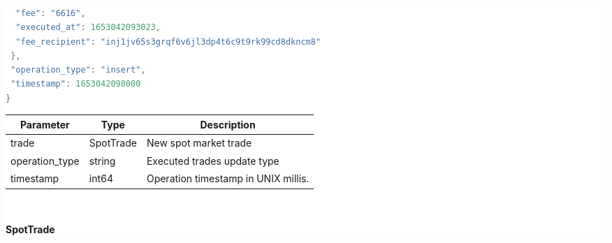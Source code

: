 ``` go
  "fee": "6616",
  "executed_at": 1653042093023,
  "fee_recipient": "inj1jv65s3grqf6v6jl3dp4t6c9t9rk99cd8dkncm8"
 },
 "operation_type": "insert",
 "timestamp": 1653042098000
}
```


<table class="JSON-TO-HTML-TABLE"><thead><tr><th class="parameter-th">Parameter</th><th class="type-th">Type</th><th class="description-th">Description</th></tr></thead><tbody ><tr ><td class="parameter-td td_text">trade</td><td class="type-td td_text">SpotTrade</td><td class="description-td td_text">New spot market trade</td></tr>
<tr ><td class="parameter-td td_text">operation_type</td><td class="type-td td_text">string</td><td class="description-td td_text">Executed trades update type</td></tr>
<tr ><td class="parameter-td td_text">timestamp</td><td class="type-td td_text">int64</td><td class="description-td td_text">Operation timestamp in UNIX millis.</td></tr></tbody></table>


<br/>

**SpotTrade**


